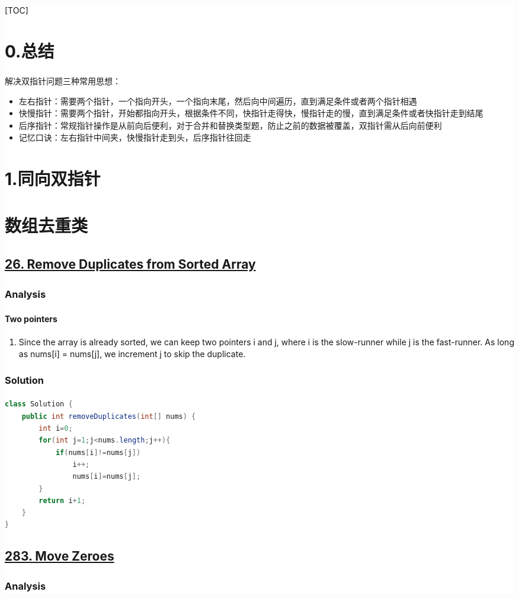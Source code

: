 [TOC]



# 0.总结

解决双指针问题三种常用思想：

- 左右指针：需要两个指针，一个指向开头，一个指向末尾，然后向中间遍历，直到满足条件或者两个指针相遇
- 快慢指针：需要两个指针，开始都指向开头，根据条件不同，快指针走得快，慢指针走的慢，直到满足条件或者快指针走到结尾
- 后序指针：常规指针操作是从前向后便利，对于合并和替换类型题，防止之前的数据被覆盖，双指针需从后向前便利
- 记忆口诀：左右指针中间夹，快慢指针走到头，后序指针往回走

# 1.同向双指针

# 数组去重类

## [26. Remove Duplicates from Sorted Array](https://leetcode.com/problems/remove-duplicates-from-sorted-array/solution/)

### Analysis

#### Two pointers

1. Since the array is already sorted, we can keep two pointers i and j, where i is the slow-runner while j is the fast-runner. As long as nums[i] = nums[j], we increment j to skip the duplicate.

### Solution

```java
class Solution {
    public int removeDuplicates(int[] nums) {
        int i=0;
        for(int j=1;j<nums.length;j++){
            if(nums[i]!=nums[j])
                i++;
                nums[i]=nums[j];
        }
        return i+1;
    }
}
```

## [283. Move Zeroes](https://leetcode.com/problems/move-zeroes/)

### Analysis
